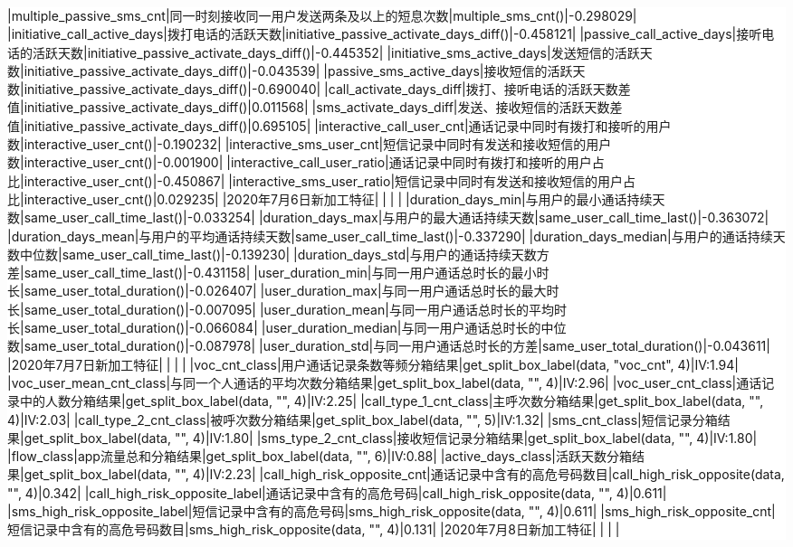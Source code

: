 |multiple_passive_sms_cnt|同一时刻接收同一用户发送两条及以上的短息次数|multiple_sms_cnt()|-0.298029|
|initiative_call_active_days|拨打电话的活跃天数|initiative_passive_activate_days_diff()|-0.458121|
|passive_call_active_days|接听电话的活跃天数|initiative_passive_activate_days_diff()|-0.445352|
|initiative_sms_active_days|发送短信的活跃天数|initiative_passive_activate_days_diff()|-0.043539|
|passive_sms_active_days|接收短信的活跃天数|initiative_passive_activate_days_diff()|-0.690040|
|call_activate_days_diff|拨打、接听电话的活跃天数差值|initiative_passive_activate_days_diff()|0.011568|
|sms_activate_days_diff|发送、接收短信的活跃天数差值|initiative_passive_activate_days_diff()|0.695105|
|interactive_call_user_cnt|通话记录中同时有拨打和接听的用户数|interactive_user_cnt()|-0.190232|
|interactive_sms_user_cnt|短信记录中同时有发送和接收短信的用户数|interactive_user_cnt()|-0.001900|
|interactive_call_user_ratio|通话记录中同时有拨打和接听的用户占比|interactive_user_cnt()|-0.450867|
|interactive_sms_user_ratio|短信记录中同时有发送和接收短信的用户占比|interactive_user_cnt()|0.029235|
|2020年7月6日新加工特征| | | |
|duration_days_min|与用户的最小通话持续天数|same_user_call_time_last()|-0.033254|
|duration_days_max|与用户的最大通话持续天数|same_user_call_time_last()|-0.363072|
|duration_days_mean|与用户的平均通话持续天数|same_user_call_time_last()|-0.337290|
|duration_days_median|与用户的通话持续天数中位数|same_user_call_time_last()|-0.139230|
|duration_days_std|与用户的通话持续天数方差|same_user_call_time_last()|-0.431158|
|user_duration_min|与同一用户通话总时长的最小时长|same_user_total_duration()|-0.026407|
|user_duration_max|与同一用户通话总时长的最大时长|same_user_total_duration()|-0.007095|
|user_duration_mean|与同一用户通话总时长的平均时长|same_user_total_duration()|-0.066084|
|user_duration_median|与同一用户通话总时长的中位数|same_user_total_duration()|-0.087978|
|user_duration_std|与同一用户通话总时长的方差|same_user_total_duration()|-0.043611|
|2020年7月7日新加工特征| | | |
|voc_cnt_class|用户通话记录条数等频分箱结果|get_split_box_label(data, "voc_cnt", 4)|IV:1.94|
|voc_user_mean_cnt_class|与同一个人通话的平均次数分箱结果|get_split_box_label(data, "", 4)|IV:2.96|
|voc_user_cnt_class|通话记录中的人数分箱结果|get_split_box_label(data, "", 4)|IV:2.25|
|call_type_1_cnt_class|主呼次数分箱结果|get_split_box_label(data, "", 4)|IV:2.03|
|call_type_2_cnt_class|被呼次数分箱结果|get_split_box_label(data, "", 5)|IV:1.32|
|sms_cnt_class|短信记录分箱结果|get_split_box_label(data, "", 4)|IV:1.80|
|sms_type_2_cnt_class|接收短信记录分箱结果|get_split_box_label(data, "", 4)|IV:1.80|
|flow_class|app流量总和分箱结果|get_split_box_label(data, "", 6)|IV:0.88|
|active_days_class|活跃天数分箱结果|get_split_box_label(data, "", 4)|IV:2.23|
|call_high_risk_opposite_cnt|通话记录中含有的高危号码数目|call_high_risk_opposite(data, "", 4)|0.342|
|call_high_risk_opposite_label|通话记录中含有的高危号码|call_high_risk_opposite(data, "", 4)|0.611|
|sms_high_risk_opposite_label|短信记录中含有的高危号码|sms_high_risk_opposite(data, "", 4)|0.611|
|sms_high_risk_opposite_cnt|短信记录中含有的高危号码数目|sms_high_risk_opposite(data, "", 4)|0.131|
|2020年7月8日新加工特征| | | |
